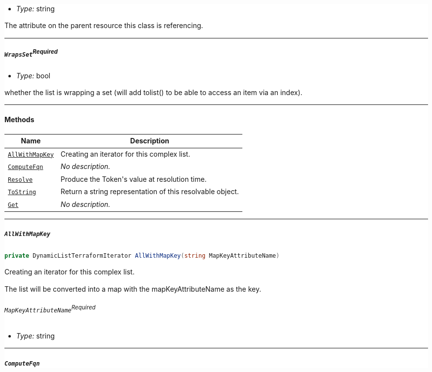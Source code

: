 - *Type:* string

The attribute on the parent resource this class is referencing.

---

##### `WrapsSet`<sup>Required</sup> <a name="WrapsSet" id="rhizo-co-terraform-provider-oci.dataOciAiAnomalyDetectionModel.DataOciAiAnomalyDetectionModelModelTrainingDetailsList.Initializer.parameter.wrapsSet"></a>

- *Type:* bool

whether the list is wrapping a set (will add tolist() to be able to access an item via an index).

---

#### Methods <a name="Methods" id="Methods"></a>

| **Name** | **Description** |
| --- | --- |
| <code><a href="#rhizo-co-terraform-provider-oci.dataOciAiAnomalyDetectionModel.DataOciAiAnomalyDetectionModelModelTrainingDetailsList.allWithMapKey">AllWithMapKey</a></code> | Creating an iterator for this complex list. |
| <code><a href="#rhizo-co-terraform-provider-oci.dataOciAiAnomalyDetectionModel.DataOciAiAnomalyDetectionModelModelTrainingDetailsList.computeFqn">ComputeFqn</a></code> | *No description.* |
| <code><a href="#rhizo-co-terraform-provider-oci.dataOciAiAnomalyDetectionModel.DataOciAiAnomalyDetectionModelModelTrainingDetailsList.resolve">Resolve</a></code> | Produce the Token's value at resolution time. |
| <code><a href="#rhizo-co-terraform-provider-oci.dataOciAiAnomalyDetectionModel.DataOciAiAnomalyDetectionModelModelTrainingDetailsList.toString">ToString</a></code> | Return a string representation of this resolvable object. |
| <code><a href="#rhizo-co-terraform-provider-oci.dataOciAiAnomalyDetectionModel.DataOciAiAnomalyDetectionModelModelTrainingDetailsList.get">Get</a></code> | *No description.* |

---

##### `AllWithMapKey` <a name="AllWithMapKey" id="rhizo-co-terraform-provider-oci.dataOciAiAnomalyDetectionModel.DataOciAiAnomalyDetectionModelModelTrainingDetailsList.allWithMapKey"></a>

```csharp
private DynamicListTerraformIterator AllWithMapKey(string MapKeyAttributeName)
```

Creating an iterator for this complex list.

The list will be converted into a map with the mapKeyAttributeName as the key.

###### `MapKeyAttributeName`<sup>Required</sup> <a name="MapKeyAttributeName" id="rhizo-co-terraform-provider-oci.dataOciAiAnomalyDetectionModel.DataOciAiAnomalyDetectionModelModelTrainingDetailsList.allWithMapKey.parameter.mapKeyAttributeName"></a>

- *Type:* string

---

##### `ComputeFqn` <a name="ComputeFqn" id="rhizo-co-terraform-provider-oci.dataOciAiAnomalyDetectionModel.DataOciAiAnomalyDetectionModelModelTrainingDetailsList.computeFqn"></a>
